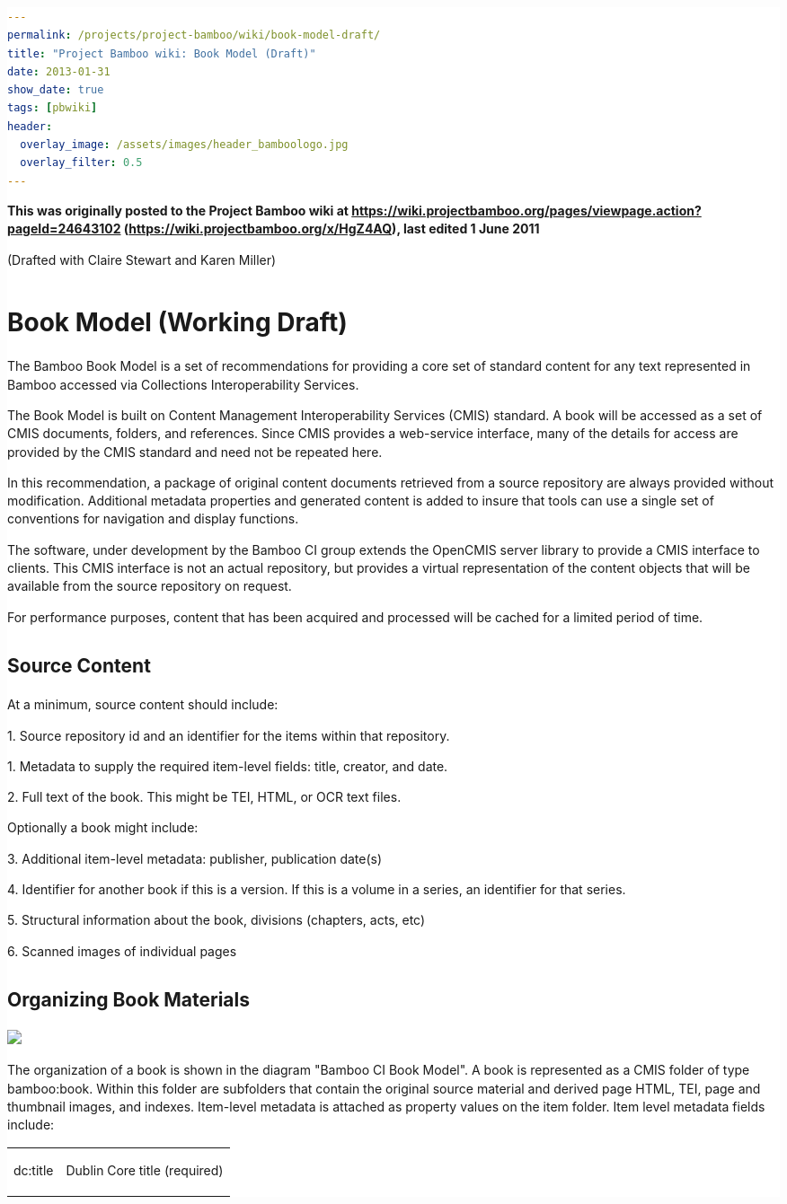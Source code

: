 ```yaml
---
permalink: /projects/project-bamboo/wiki/book-model-draft/
title: "Project Bamboo wiki: Book Model (Draft)"
date: 2013-01-31
show_date: true
tags: [pbwiki]
header:
  overlay_image: /assets/images/header_bamboologo.jpg
  overlay_filter: 0.5
---
```

<p><strong>This was originally posted to the Project Bamboo wiki at <a href="https://wiki.projectbamboo.org/pages/viewpage.action?pageId=24643102">https://wiki.projectbamboo.org/pages/viewpage.action?pageId=24643102</a> (<a href="https://wiki.projectbamboo.org/x/HgZ4AQ">https://wiki.projectbamboo.org/x/HgZ4AQ</a>), last edited 1 June 2011</strong></p>
<p>(Drafted with Claire Stewart and Karen Miller)</p>
<h1 id="BookModelDraft-BookModelWorkingDraft">Book Model (Working Draft)</h1>
<p>The Bamboo Book Model is a set of recommendations for providing a core set of standard content for any text represented in Bamboo accessed via Collections Interoperability Services.</p>
<p>The Book Model is built on Content Management Interoperability Services (CMIS) standard. A book will be accessed as a set of CMIS documents, folders, and references. Since CMIS provides a web-service interface, many of the details for access are provided by the CMIS standard and need not be repeated here.</p>
<p>In this recommendation, a package of original content documents retrieved from a source repository are always provided without modification. Additional metadata properties and generated content is added to insure that tools can use a single set of conventions for navigation and display functions.</p>
<p>The software, under development by the Bamboo CI group extends the OpenCMIS server library to provide a CMIS interface to clients. This CMIS interface is not an actual repository, but provides a virtual representation of the content objects that will be available from the source repository on request.</p>
<p>For performance purposes, content that has been acquired and processed will be cached for a limited period of time.</p>
<h2 id="BookModelDraft-SourceContent"><strong>Source Content</strong></h2>
<p>At a minimum, source content should include:</p>
<p>1. Source repository id and an identifier for the items within that repository.</p>
<p>1. Metadata to supply the required item-level fields: title, creator, and date.</p>
<p>2. Full text of the book. This might be TEI, HTML, or OCR text files.</p>
<p>Optionally a book might include:</p>
<p>3. Additional item-level metadata: publisher, publication date(s)</p>
<p>4. Identifier for another book if this is a version. If this is a volume in a series, an identifier for that series.</p>
<p>5. Structural information about the book, divisions (chapters, acts, etc)</p>
<p>6. Scanned images of individual pages</p>
<h2 id="BookModelDraft-OrganizingBookMaterials"><strong>Organizing Book Materials</strong></h2>
<p><strong> </strong> <img src="/sites/default/files/bamboo/bamboo-model-1.jpg" /></p>
<p>The organization of a book is shown in the diagram "Bamboo CI Book Model". A book is represented as a CMIS folder of type bamboo:book. Within this folder are subfolders that contain the original source material and derived page HTML, TEI, page and thumbnail images, and indexes. Item-level metadata is attached as property values on the item folder. Item level metadata fields include:</p>
<div class="table-wrap">
<table class="confluenceTable">
<tbody>
<tr>
<td class="confluenceTd">
<p> dc:title <br class="atl-forced-newline" /> </p>
</td>
<td class="confluenceTd">
<p> Dublin Core title (required) <br class="atl-forced-newline" /> </p>
</td>
</tr>
<tr>